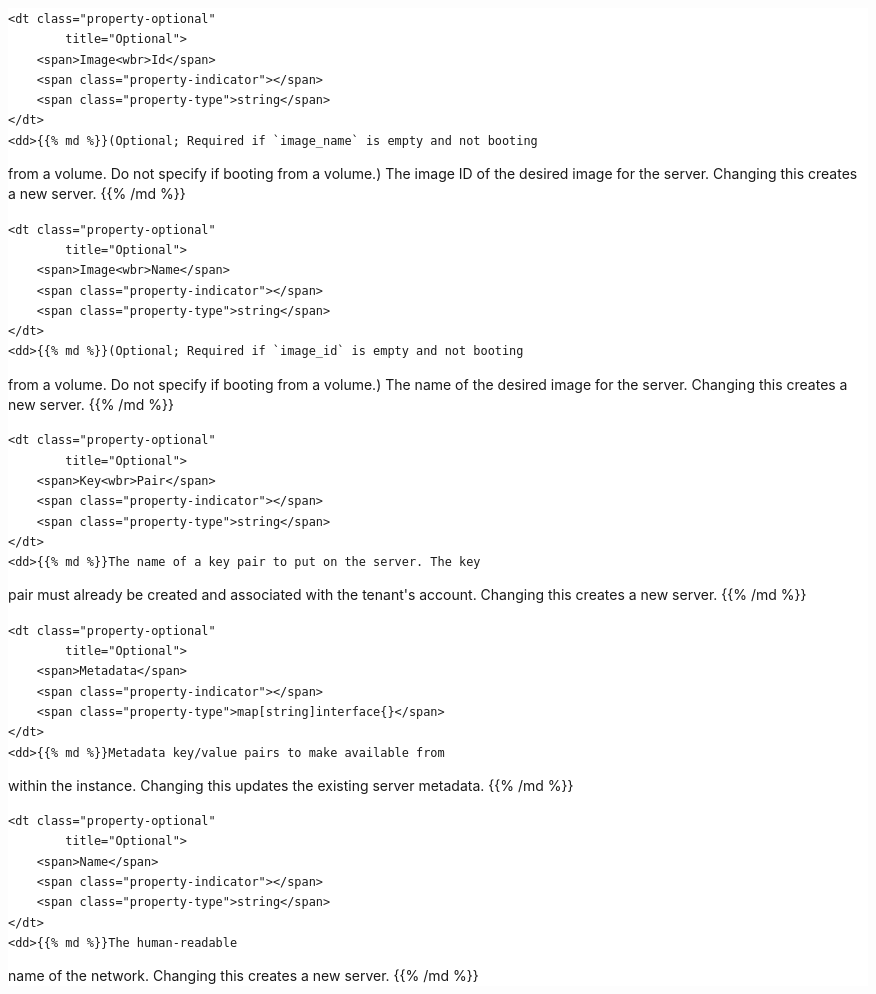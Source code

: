     <dt class="property-optional"
            title="Optional">
        <span>Image<wbr>Id</span>
        <span class="property-indicator"></span>
        <span class="property-type">string</span>
    </dt>
    <dd>{{% md %}}(Optional; Required if `image_name` is empty and not booting
from a volume. Do not specify if booting from a volume.) The image ID of
the desired image for the server. Changing this creates a new server.
{{% /md %}}</dd>

    <dt class="property-optional"
            title="Optional">
        <span>Image<wbr>Name</span>
        <span class="property-indicator"></span>
        <span class="property-type">string</span>
    </dt>
    <dd>{{% md %}}(Optional; Required if `image_id` is empty and not booting
from a volume. Do not specify if booting from a volume.) The name of the
desired image for the server. Changing this creates a new server.
{{% /md %}}</dd>

    <dt class="property-optional"
            title="Optional">
        <span>Key<wbr>Pair</span>
        <span class="property-indicator"></span>
        <span class="property-type">string</span>
    </dt>
    <dd>{{% md %}}The name of a key pair to put on the server. The key
pair must already be created and associated with the tenant's account.
Changing this creates a new server.
{{% /md %}}</dd>

    <dt class="property-optional"
            title="Optional">
        <span>Metadata</span>
        <span class="property-indicator"></span>
        <span class="property-type">map[string]interface{}</span>
    </dt>
    <dd>{{% md %}}Metadata key/value pairs to make available from
within the instance. Changing this updates the existing server metadata.
{{% /md %}}</dd>

    <dt class="property-optional"
            title="Optional">
        <span>Name</span>
        <span class="property-indicator"></span>
        <span class="property-type">string</span>
    </dt>
    <dd>{{% md %}}The human-readable
name of the network. Changing this creates a new server.
{{% /md %}}</dd>
